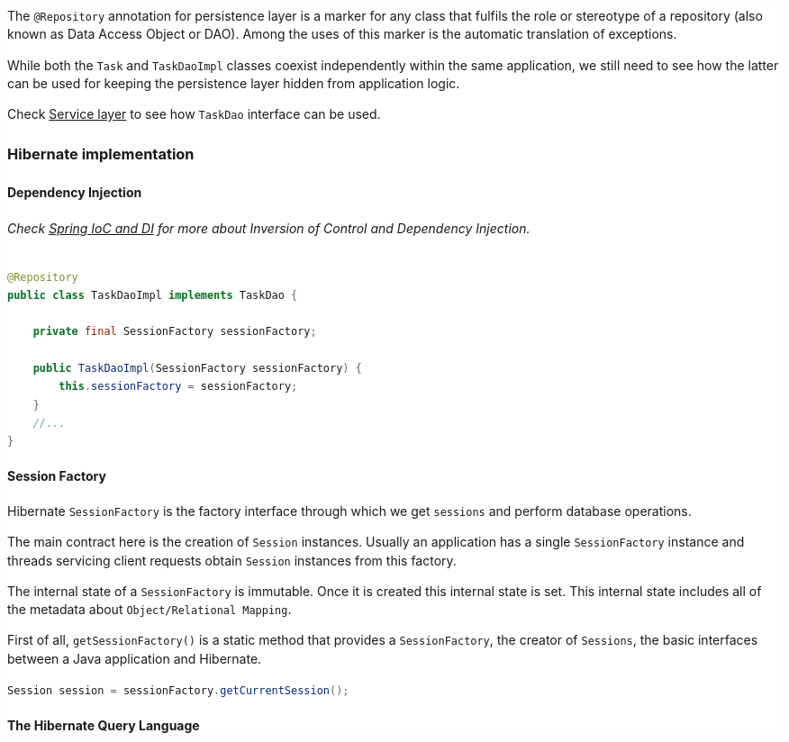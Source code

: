 The ```@Repository``` annotation for persistence layer is a marker for any class that fulfils the role or stereotype 
of a repository (also known as Data Access Object or DAO). Among the uses of this marker is the automatic 
translation of exceptions.

While both the ```Task``` and ```TaskDaoImpl``` classes coexist independently within the same application, we still need to 
see how the latter can be used for keeping the persistence layer hidden from application logic.
 
Check [Service layer](service_layer.md) to see how ```TaskDao``` interface can be used.

### Hibernate implementation

#### Dependency Injection

###### Check [Spring IoC and DI](spring_ioc_di.md) for more about Inversion of Control and Dependency Injection. 

```java
@Repository
public class TaskDaoImpl implements TaskDao {

    private final SessionFactory sessionFactory;

    public TaskDaoImpl(SessionFactory sessionFactory) {
        this.sessionFactory = sessionFactory;
    }
    //...
}
```

#### Session Factory

Hibernate ```SessionFactory``` is the factory interface through which we get ```sessions``` and perform database operations. 

The main contract here is the creation of ```Session``` instances. Usually an application has a single 
```SessionFactory``` instance and threads servicing client requests obtain ```Session``` instances from this factory.

The internal state of a ```SessionFactory``` is immutable. Once it is created this internal state is set. 
This internal state includes all of the metadata about ```Object/Relational Mapping```. 

First of all, ```getSessionFactory()``` is a static method that provides a ```SessionFactory```, the creator 
of ```Sessions```, the basic interfaces between a Java application and Hibernate. 

```java
Session session = sessionFactory.getCurrentSession();
```

#### The Hibernate Query Language
